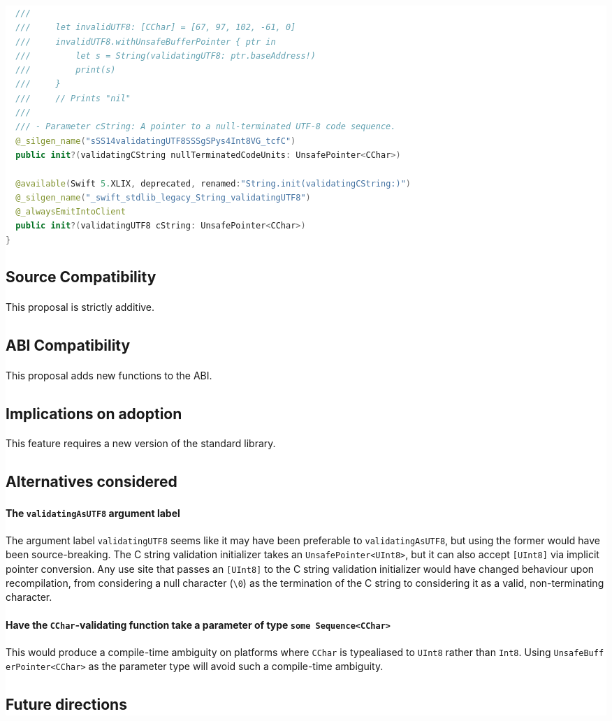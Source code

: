 ```swift
  ///
  ///     let invalidUTF8: [CChar] = [67, 97, 102, -61, 0]
  ///     invalidUTF8.withUnsafeBufferPointer { ptr in
  ///         let s = String(validatingUTF8: ptr.baseAddress!)
  ///         print(s)
  ///     }
  ///     // Prints "nil"
  ///
  /// - Parameter cString: A pointer to a null-terminated UTF-8 code sequence.
  @_silgen_name("sSS14validatingUTF8SSSgSPys4Int8VG_tcfC")
  public init?(validatingCString nullTerminatedCodeUnits: UnsafePointer<CChar>)
  
  @available(Swift 5.XLIX, deprecated, renamed:"String.init(validatingCString:)")
  @_silgen_name("_swift_stdlib_legacy_String_validatingUTF8")
  @_alwaysEmitIntoClient
  public init?(validatingUTF8 cString: UnsafePointer<CChar>)
}
```

## Source Compatibility

This proposal is strictly additive.

## ABI Compatibility

This proposal adds new functions to the ABI.

## Implications on adoption

This feature requires a new version of the standard library.

## Alternatives considered

#### The `validatingAsUTF8` argument label

The argument label `validatingUTF8` seems like it may have been preferable to `validatingAsUTF8`, but using the former would have been source-breaking. The C string validation initializer takes an `UnsafePointer<UInt8>`, but it can also accept `[UInt8]` via implicit pointer conversion. Any use site that passes an `[UInt8]` to the C string validation initializer would have changed behaviour upon recompilation, from considering a null character (`\0`) as the termination of the C string to considering it as a valid, non-terminating character.

#### Have the `CChar`-validating function take a parameter of type `some Sequence<CChar>`

This would produce a compile-time ambiguity on platforms where `CChar` is typealiased to `UInt8` rather than `Int8`. Using `UnsafeBufferPointer<CChar>` as the parameter type will avoid such a compile-time ambiguity.

## Future directions
